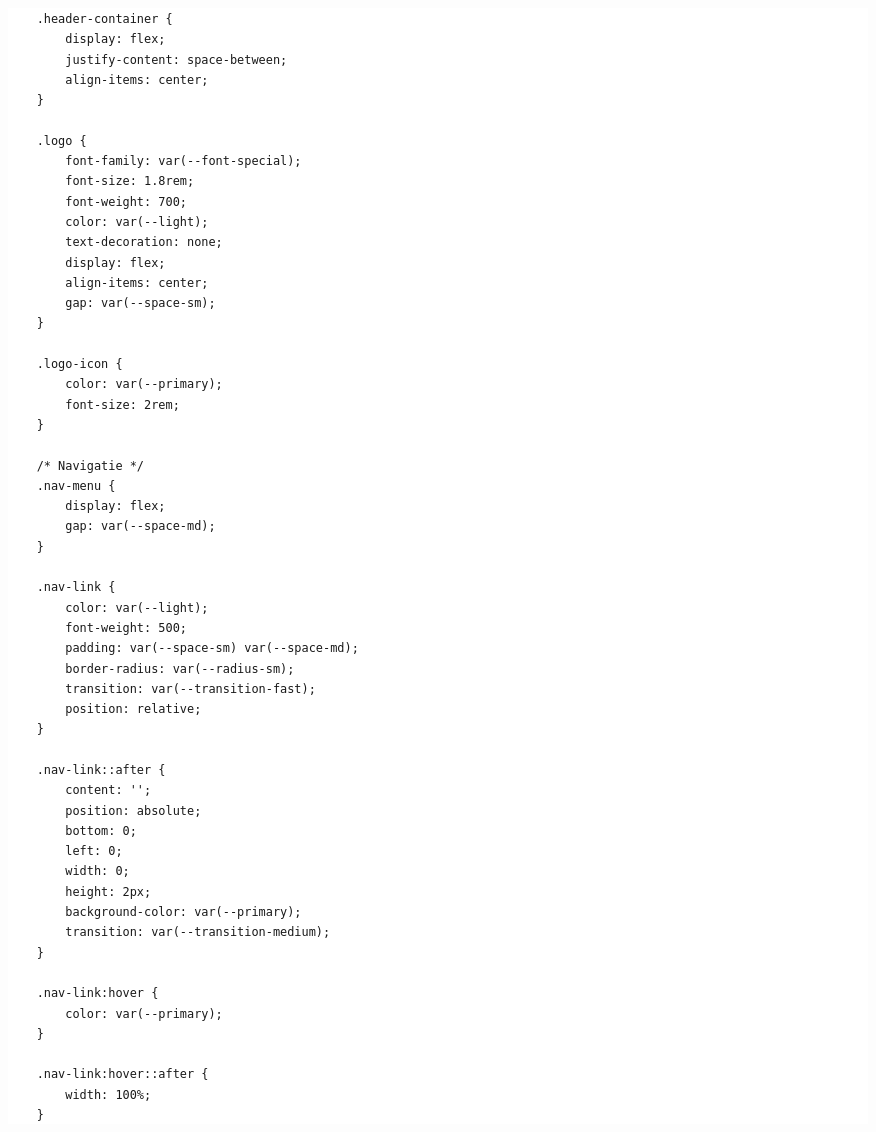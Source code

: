         .header-container {
            display: flex;
            justify-content: space-between;
            align-items: center;
        }

        .logo {
            font-family: var(--font-special);
            font-size: 1.8rem;
            font-weight: 700;
            color: var(--light);
            text-decoration: none;
            display: flex;
            align-items: center;
            gap: var(--space-sm);
        }

        .logo-icon {
            color: var(--primary);
            font-size: 2rem;
        }

        /* Navigatie */
        .nav-menu {
            display: flex;
            gap: var(--space-md);
        }

        .nav-link {
            color: var(--light);
            font-weight: 500;
            padding: var(--space-sm) var(--space-md);
            border-radius: var(--radius-sm);
            transition: var(--transition-fast);
            position: relative;
        }

        .nav-link::after {
            content: '';
            position: absolute;
            bottom: 0;
            left: 0;
            width: 0;
            height: 2px;
            background-color: var(--primary);
            transition: var(--transition-medium);
        }

        .nav-link:hover {
            color: var(--primary);
        }

        .nav-link:hover::after {
            width: 100%;
        }
